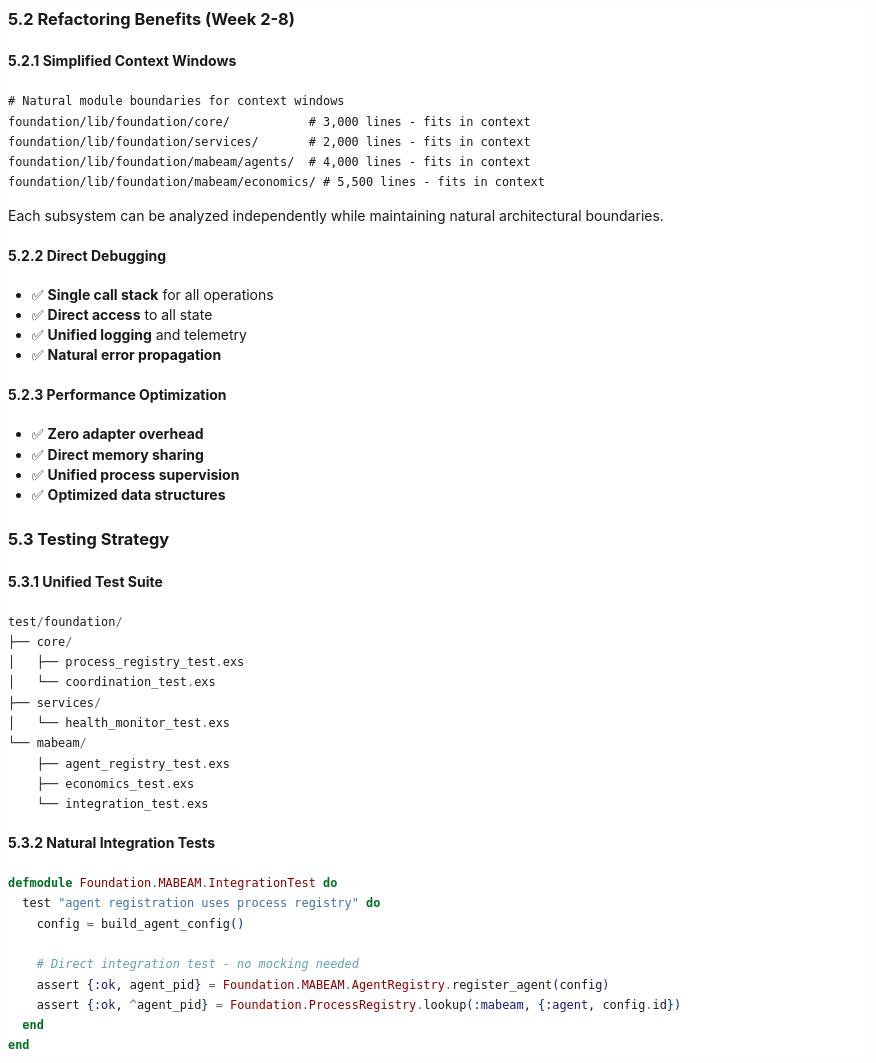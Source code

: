 ### 5.2 Refactoring Benefits (Week 2-8)

#### 5.2.1 Simplified Context Windows
```
# Natural module boundaries for context windows
foundation/lib/foundation/core/           # 3,000 lines - fits in context
foundation/lib/foundation/services/       # 2,000 lines - fits in context  
foundation/lib/foundation/mabeam/agents/  # 4,000 lines - fits in context
foundation/lib/foundation/mabeam/economics/ # 5,500 lines - fits in context
```

Each subsystem can be analyzed independently while maintaining natural architectural boundaries.

#### 5.2.2 Direct Debugging
- ✅ **Single call stack** for all operations
- ✅ **Direct access** to all state
- ✅ **Unified logging** and telemetry
- ✅ **Natural error propagation**

#### 5.2.3 Performance Optimization
- ✅ **Zero adapter overhead**
- ✅ **Direct memory sharing**
- ✅ **Unified process supervision**
- ✅ **Optimized data structures**

### 5.3 Testing Strategy

#### 5.3.1 Unified Test Suite
```elixir
test/foundation/
├── core/
│   ├── process_registry_test.exs
│   └── coordination_test.exs
├── services/
│   └── health_monitor_test.exs  
└── mabeam/
    ├── agent_registry_test.exs
    ├── economics_test.exs
    └── integration_test.exs
```

#### 5.3.2 Natural Integration Tests
```elixir
defmodule Foundation.MABEAM.IntegrationTest do
  test "agent registration uses process registry" do
    config = build_agent_config()
    
    # Direct integration test - no mocking needed
    assert {:ok, agent_pid} = Foundation.MABEAM.AgentRegistry.register_agent(config)
    assert {:ok, ^agent_pid} = Foundation.ProcessRegistry.lookup(:mabeam, {:agent, config.id})
  end
end
```
